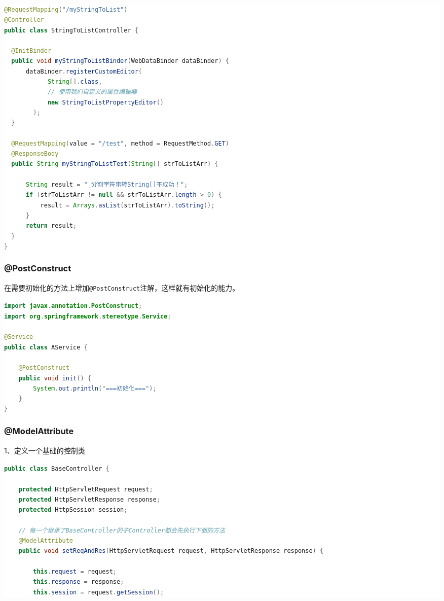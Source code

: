
  ```java
  @RequestMapping("/myStringToList")
  @Controller
  public class StringToListController {
  
  	@InitBinder
  	public void myStringToListBinder(WebDataBinder dataBinder) {
  		dataBinder.registerCustomEditor(
              String[].class, 
              // 使用我们自定义的属性编辑器
              new StringToListPropertyEditor()
          );
  	}
  
  	@RequestMapping(value = "/test", method = RequestMethod.GET)
  	@ResponseBody
  	public String myStringToListTest(String[] strToListArr) {
          
  		String result = "_分割字符串转String[]不成功！";
  		if (strToListArr != null && strToListArr.length > 0) {
  			result = Arrays.asList(strToListArr).toString();
  		}
  		return result;
  	}
  }
  ```



### @PostConstruct

在需要初始化的方法上增加`@PostConstruct`注解，这样就有初始化的能力。

```java
import javax.annotation.PostConstruct;
import org.springframework.stereotype.Service;

@Service
public class AService {

    @PostConstruct
    public void init() {
        System.out.println("===初始化===");
    }
}
```



### @ModelAttribute

1、定义一个基础的控制类

```java
public class BaseController {
    
    protected HttpServletRequest request;
    protected HttpServletResponse response;
    protected HttpSession session;
	
    // 每一个继承了BaseController的子Controller都会先执行下面的方法
    @ModelAttribute
    public void setReqAndRes(HttpServletRequest request, HttpServletResponse response) {

        this.request = request;
        this.response = response;
        this.session = request.getSession();
```